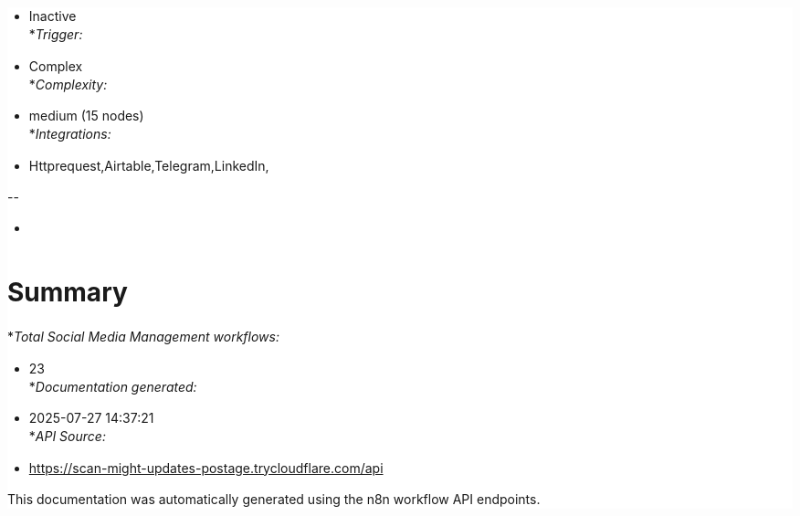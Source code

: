 * Inactive  
**Trigger:*

* Complex  
**Complexity:*

* medium (15 nodes)  
**Integrations:*

* Httprequest,Airtable,Telegram,LinkedIn,  

--

-

#

# Summary

**Total Social Media Management workflows:*

* 23  
**Documentation generated:*

* 2025-07-27 14:37:21  
**API Source:*

* <https://scan-might-updates-postage.trycloudflare.com/api>  

This documentation was automatically generated using the n8n workflow API endpoints.
